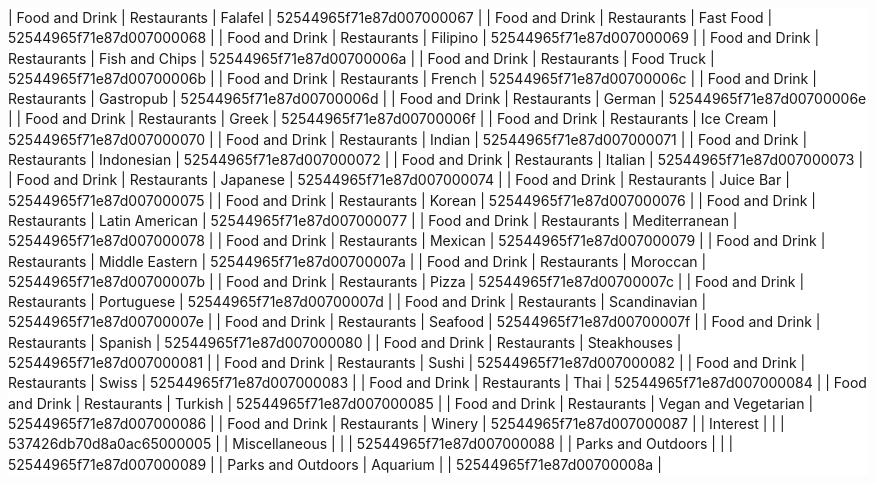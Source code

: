| Food and Drink | Restaurants | Falafel | 52544965f71e87d007000067 |
| Food and Drink | Restaurants | Fast Food | 52544965f71e87d007000068 |
| Food and Drink | Restaurants | Filipino | 52544965f71e87d007000069 |
| Food and Drink | Restaurants | Fish and Chips | 52544965f71e87d00700006a |
| Food and Drink | Restaurants | Food Truck | 52544965f71e87d00700006b |
| Food and Drink | Restaurants | French | 52544965f71e87d00700006c |
| Food and Drink | Restaurants | Gastropub | 52544965f71e87d00700006d |
| Food and Drink | Restaurants | German | 52544965f71e87d00700006e |
| Food and Drink | Restaurants | Greek | 52544965f71e87d00700006f |
| Food and Drink | Restaurants | Ice Cream | 52544965f71e87d007000070 |
| Food and Drink | Restaurants | Indian | 52544965f71e87d007000071 |
| Food and Drink | Restaurants | Indonesian | 52544965f71e87d007000072 |
| Food and Drink | Restaurants | Italian | 52544965f71e87d007000073 |
| Food and Drink | Restaurants | Japanese | 52544965f71e87d007000074 |
| Food and Drink | Restaurants | Juice Bar | 52544965f71e87d007000075 |
| Food and Drink | Restaurants | Korean | 52544965f71e87d007000076 |
| Food and Drink | Restaurants | Latin American | 52544965f71e87d007000077 |
| Food and Drink | Restaurants | Mediterranean | 52544965f71e87d007000078 |
| Food and Drink | Restaurants | Mexican | 52544965f71e87d007000079 |
| Food and Drink | Restaurants | Middle Eastern | 52544965f71e87d00700007a |
| Food and Drink | Restaurants | Moroccan | 52544965f71e87d00700007b |
| Food and Drink | Restaurants | Pizza | 52544965f71e87d00700007c |
| Food and Drink | Restaurants | Portuguese | 52544965f71e87d00700007d |
| Food and Drink | Restaurants | Scandinavian | 52544965f71e87d00700007e |
| Food and Drink | Restaurants | Seafood | 52544965f71e87d00700007f |
| Food and Drink | Restaurants | Spanish | 52544965f71e87d007000080 |
| Food and Drink | Restaurants | Steakhouses | 52544965f71e87d007000081 |
| Food and Drink | Restaurants | Sushi | 52544965f71e87d007000082 |
| Food and Drink | Restaurants | Swiss | 52544965f71e87d007000083 |
| Food and Drink | Restaurants | Thai | 52544965f71e87d007000084 |
| Food and Drink | Restaurants | Turkish | 52544965f71e87d007000085 |
| Food and Drink | Restaurants | Vegan and Vegetarian | 52544965f71e87d007000086 |
| Food and Drink | Restaurants | Winery | 52544965f71e87d007000087 |
| Interest |  |  | 537426db70d8a0ac65000005 |
| Miscellaneous |  |  | 52544965f71e87d007000088 |
| Parks and Outdoors |  |  | 52544965f71e87d007000089 |
| Parks and Outdoors | Aquarium |  | 52544965f71e87d00700008a |